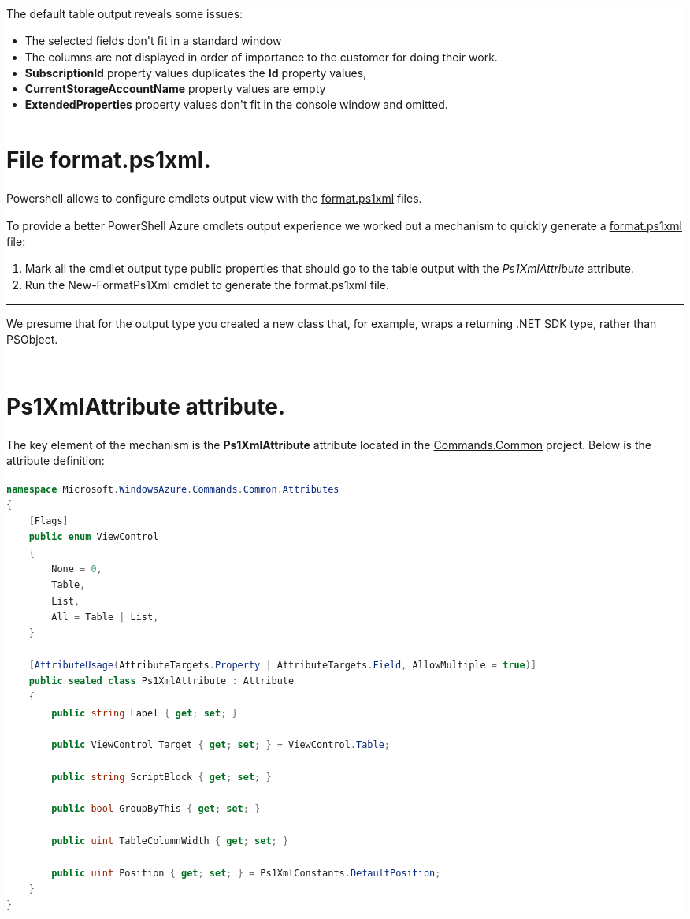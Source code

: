 The default table output reveals some issues:
* The selected fields don't fit in a standard window
* The columns are not displayed in order of importance to the customer for doing their work.
* **SubscriptionId** property values duplicates the **Id** property values, 
* **CurrentStorageAccountName** property values are empty 
* **ExtendedProperties** property values don't fit in the console window and omitted.

# File format.ps1xml.

Powershell allows to configure cmdlets output view with the [format.ps1xml](https://msdn.microsoft.com/en-us/library/gg580992) files.

To provide a better PowerShell Azure cmdlets output experience we worked out a mechanism to quickly generate a [format.ps1xml](https://docs.microsoft.com/en-us/powershell/module/microsoft.powershell.core/about/about_format.ps1xml?view=powershell-6) file:


1. Mark all the cmdlet output type public properties that should go to the table output with the *Ps1XmlAttribute* attribute.
2. Run the New-FormatPs1Xml cmdlet to generate the format.ps1xml file.

---
 We presume that for the [output type](https://github.com/Azure/azure-powershell/blob/master/documentation/development-docs/azure-powershell-design-guidelines.md#output-type) you created a new class that, for example,  wraps a returning .NET SDK type, rather than PSObject.

---


#  Ps1XmlAttribute attribute.

The key element of the mechanism is the **Ps1XmlAttribute** attribute located in the [Commands.Common](https://github.com/Azure/azure-powershell-common/blob/master/src/Common/Attributes/Ps1XmlAttribute.cs) project. Below is the attribute definition:

```Cs
namespace Microsoft.WindowsAzure.Commands.Common.Attributes
{
    [Flags]
    public enum ViewControl
    {
        None = 0,
        Table,
        List,
        All = Table | List,
    }

    [AttributeUsage(AttributeTargets.Property | AttributeTargets.Field, AllowMultiple = true)]
    public sealed class Ps1XmlAttribute : Attribute
    {
        public string Label { get; set; }

        public ViewControl Target { get; set; } = ViewControl.Table;

        public string ScriptBlock { get; set; }

        public bool GroupByThis { get; set; }

        public uint TableColumnWidth { get; set; }

        public uint Position { get; set; } = Ps1XmlConstants.DefaultPosition;
    }
}

```
